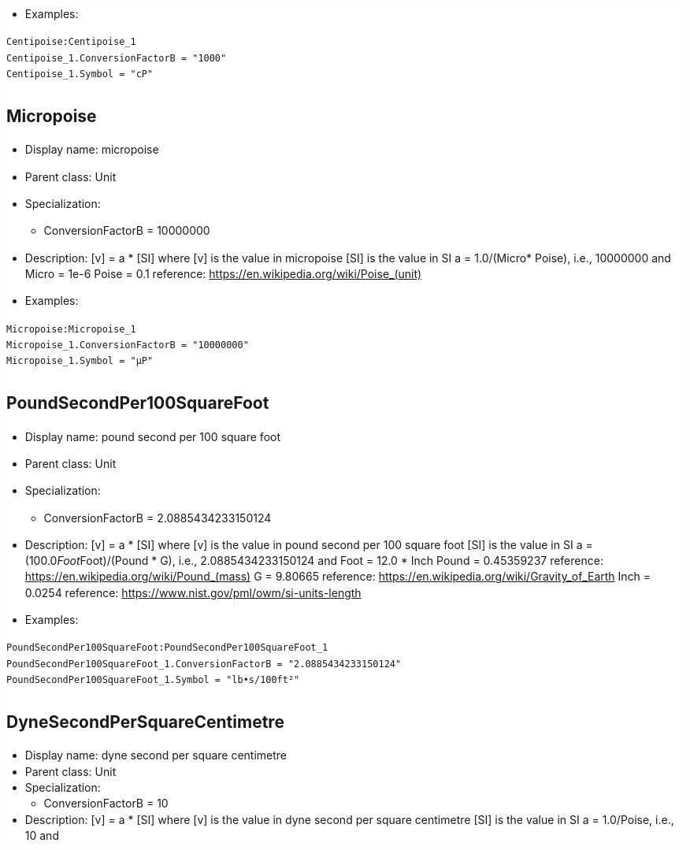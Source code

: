 - Examples: 
``` dwis
Centipoise:Centipoise_1
Centipoise_1.ConversionFactorB = "1000"
Centipoise_1.Symbol = "cP"
```
## Micropoise 
- Display name: micropoise
- Parent class: Unit
- Specialization: 
  - ConversionFactorB = 10000000
- Description: 
[v] = a * [SI]
where
[v] is the value in micropoise
[SI] is the value in SI
a = 1.0/(Micro* Poise), i.e., 10000000
and
Micro = 1e-6
Poise = 0.1 reference: https://en.wikipedia.org/wiki/Poise_(unit)

- Examples: 
``` dwis
Micropoise:Micropoise_1
Micropoise_1.ConversionFactorB = "10000000"
Micropoise_1.Symbol = "µP"
```
## PoundSecondPer100SquareFoot 
- Display name: pound second per 100 square foot
- Parent class: Unit
- Specialization: 
  - ConversionFactorB = 2.0885434233150124
- Description: 
[v] = a * [SI]
where
[v] is the value in pound second per 100 square foot
[SI] is the value in SI
a = (100.0*Foot*Foot)/(Pound * G), i.e., 2.0885434233150124
and
Foot = 12.0 * Inch
Pound = 0.45359237 reference: https://en.wikipedia.org/wiki/Pound_(mass)
G = 9.80665 reference: https://en.wikipedia.org/wiki/Gravity_of_Earth
Inch = 0.0254 reference: https://www.nist.gov/pml/owm/si-units-length

- Examples: 
``` dwis
PoundSecondPer100SquareFoot:PoundSecondPer100SquareFoot_1
PoundSecondPer100SquareFoot_1.ConversionFactorB = "2.0885434233150124"
PoundSecondPer100SquareFoot_1.Symbol = "lb•s/100ft²"
```
## DyneSecondPerSquareCentimetre 
- Display name: dyne second per square centimetre
- Parent class: Unit
- Specialization: 
  - ConversionFactorB = 10
- Description: 
[v] = a * [SI]
where
[v] is the value in dyne second per square centimetre
[SI] is the value in SI
a = 1.0/Poise, i.e., 10
and